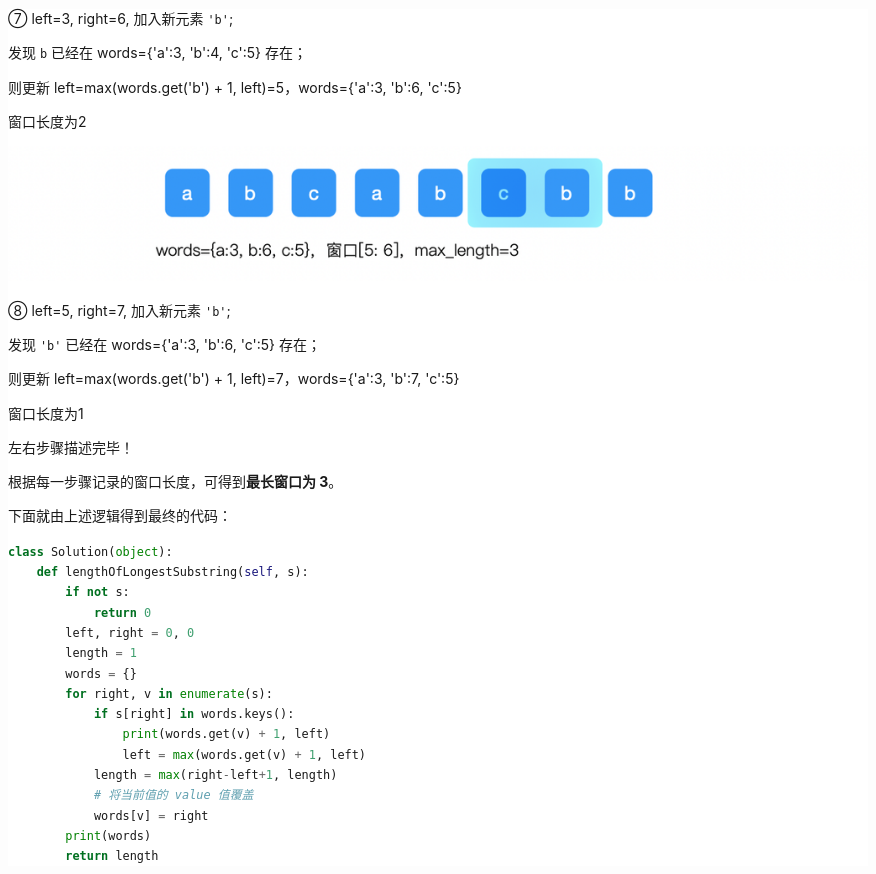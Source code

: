 ⑦ left=3, right=6, 加入新元素 `'b'`;

发现 `b` 已经在 words={'a':3, 'b':4, 'c':5} 存在；

则更新 left=max(words.get('b') + 1, left)=5，words={'a':3, 'b':6, 'c':5}

窗口长度为2

![](img/1-滑动窗口-25.png)

⑧ left=5, right=7, 加入新元素 `'b'`;

发现 `'b'` 已经在 words={'a':3, 'b':6, 'c':5} 存在；

则更新 left=max(words.get('b') + 1, left)=7，words={'a':3, 'b':7, 'c':5}

窗口长度为1

左右步骤描述完毕！

根据每一步骤记录的窗口长度，可得到**最长窗口为 3**。

下面就由上述逻辑得到最终的代码：

```python
class Solution(object):
    def lengthOfLongestSubstring(self, s):
        if not s:
            return 0
        left, right = 0, 0
        length = 1
        words = {}
        for right, v in enumerate(s):
            if s[right] in words.keys():
                print(words.get(v) + 1, left)
                left = max(words.get(v) + 1, left)
            length = max(right-left+1, length)
            # 将当前值的 value 值覆盖
            words[v] = right
        print(words)
        return length
```





